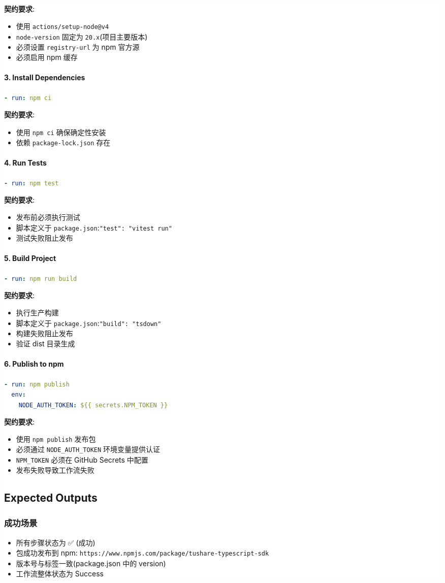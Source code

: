 **契约要求**:
- 使用 `actions/setup-node@v4`
- `node-version` 固定为 `20.x`(项目主要版本)
- 必须设置 `registry-url` 为 npm 官方源
- 必须启用 npm 缓存

#### 3. Install Dependencies
```yaml
- run: npm ci
```

**契约要求**:
- 使用 `npm ci` 确保确定性安装
- 依赖 `package-lock.json` 存在

#### 4. Run Tests
```yaml
- run: npm test
```

**契约要求**:
- 发布前必须执行测试
- 脚本定义于 `package.json`:`"test": "vitest run"`
- 测试失败阻止发布

#### 5. Build Project
```yaml
- run: npm run build
```

**契约要求**:
- 执行生产构建
- 脚本定义于 `package.json`:`"build": "tsdown"`
- 构建失败阻止发布
- 验证 dist 目录生成

#### 6. Publish to npm
```yaml
- run: npm publish
  env:
    NODE_AUTH_TOKEN: ${{ secrets.NPM_TOKEN }}
```

**契约要求**:
- 使用 `npm publish` 发布包
- 必须通过 `NODE_AUTH_TOKEN` 环境变量提供认证
- `NPM_TOKEN` 必须在 GitHub Secrets 中配置
- 发布失败导致工作流失败

## Expected Outputs

### 成功场景
- 所有步骤状态为 ✅ (成功)
- 包成功发布到 npm: `https://www.npmjs.com/package/tushare-typescript-sdk`
- 版本号与标签一致(package.json 中的 version)
- 工作流整体状态为 Success

